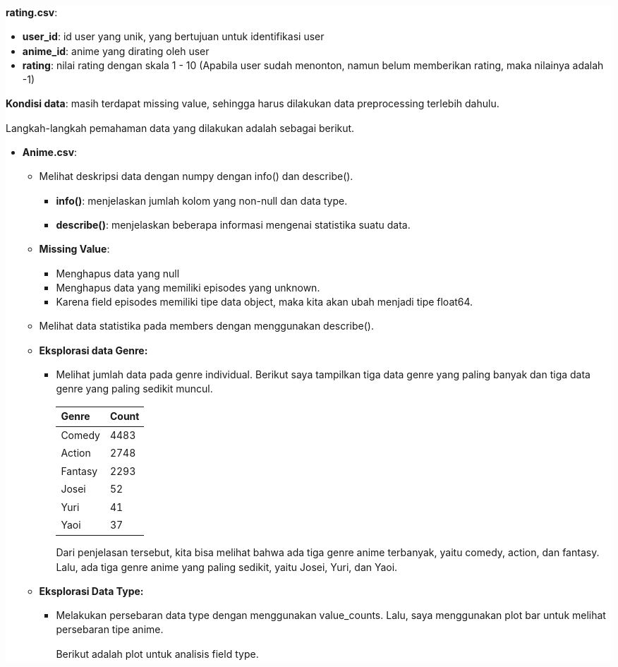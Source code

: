 **rating.csv**:

* **user_id**: id user yang unik, yang bertujuan untuk identifikasi user
* **anime_id**: anime yang dirating oleh user
* **rating**: nilai rating dengan skala 1 - 10 (Apabila user sudah menonton, namun belum memberikan rating, maka nilainya adalah -1)

**Kondisi data**: masih terdapat missing value, sehingga harus dilakukan data preprocessing terlebih dahulu.

Langkah-langkah pemahaman data yang dilakukan adalah sebagai berikut.

* **Anime.csv**:

  * Melihat deskripsi data dengan numpy dengan info() dan describe(). 

      * **info()**: menjelaskan jumlah kolom yang non-null dan data type.
    
      * **describe()**: menjelaskan beberapa informasi mengenai statistika suatu data.

  * **Missing Value**:
    
    * Menghapus data yang null
    * Menghapus data yang memiliki episodes yang unknown.
    * Karena field episodes memiliki tipe data object, maka kita akan ubah menjadi tipe float64.
  
  * Melihat data statistika pada members dengan menggunakan describe().

  * **Eksplorasi data Genre:**
    * Melihat jumlah data pada genre individual. Berikut saya tampilkan tiga data genre yang paling banyak dan tiga data genre yang paling sedikit muncul. 

        | Genre       | Count |
        |-------------|-------|
        | Comedy      | 4483  |
        | Action      | 2748  |
        | Fantasy     | 2293  |
        | Josei       | 52    |
        | Yuri        | 41    |
        | Yaoi        | 37    |
    

        Dari penjelasan tersebut, kita bisa melihat bahwa ada tiga genre anime terbanyak, yaitu comedy, action, dan fantasy. Lalu, ada tiga genre anime yang paling sedikit, yaitu Josei, Yuri, dan Yaoi.

  * **Eksplorasi Data Type:**
  
    * Melakukan persebaran data type dengan menggunakan value_counts. Lalu, saya menggunakan plot bar untuk melihat persebaran tipe anime.

        Berikut adalah plot untuk analisis field type.
